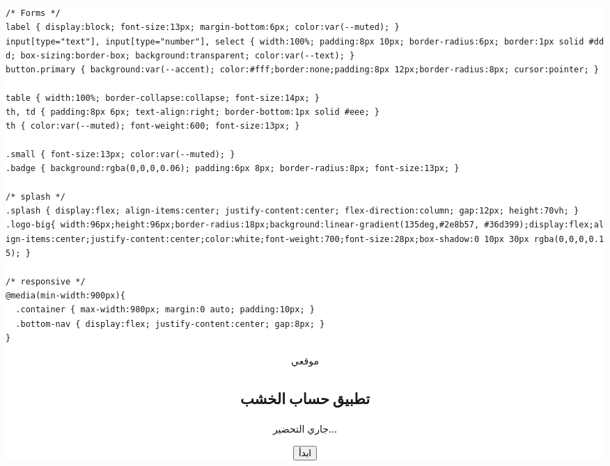     /* Forms */
    label { display:block; font-size:13px; margin-bottom:6px; color:var(--muted); }
    input[type="text"], input[type="number"], select { width:100%; padding:8px 10px; border-radius:6px; border:1px solid #ddd; box-sizing:border-box; background:transparent; color:var(--text); }
    button.primary { background:var(--accent); color:#fff;border:none;padding:8px 12px;border-radius:8px; cursor:pointer; }

    table { width:100%; border-collapse:collapse; font-size:14px; }
    th, td { padding:8px 6px; text-align:right; border-bottom:1px solid #eee; }
    th { color:var(--muted); font-weight:600; font-size:13px; }

    .small { font-size:13px; color:var(--muted); }
    .badge { background:rgba(0,0,0,0.06); padding:6px 8px; border-radius:8px; font-size:13px; }

    /* splash */
    .splash { display:flex; align-items:center; justify-content:center; flex-direction:column; gap:12px; height:70vh; }
    .logo-big{ width:96px;height:96px;border-radius:18px;background:linear-gradient(135deg,#2e8b57, #36d399);display:flex;align-items:center;justify-content:center;color:white;font-weight:700;font-size:28px;box-shadow:0 10px 30px rgba(0,0,0,0.15); }

    /* responsive */
    @media(min-width:900px){
      .container { max-width:980px; margin:0 auto; padding:10px; }
      .bottom-nav { display:flex; justify-content:center; gap:8px; }
    }
  </style>
</head>
<body>

<div id="app" class="app" data-theme="light">

  
  <div id="splash" class="page active">
    <div class="splash card container" style="text-align:center;">
      <div class="logo-big">موقعي</div>
      <div>
        <h2 id="splash-text">تطبيق حساب الخشب</h2>
        <p class="small" id="splash-sub">جاري التحضير...</p>
      </div>
      <div style="margin-top:8px;">
        <button class="primary" onclick="startApp()">ابدأ</button>
      </div>
    </div>
  </div>

  
  <div id="main" style="display:none;">
    <header class="card container" style="justify-content:space-between;">
      <div class="flex">
        <img class="logo" src="" alt="logo" onerror="this.style.display='none'">
        <div>
          <h1 id="app-title">تطبيق حساب الخشب</h1>
          <div class="small" id="user-info">Not logged</div>
        </div>
      </div>
      <div style="text-align:left;">
        <div class="small" id="server-info">Server: <span id="server-ip">local</span></div>
        <div class="small">Theme: <span id="theme-name">Light</span></div>
      </div>
    </header>
